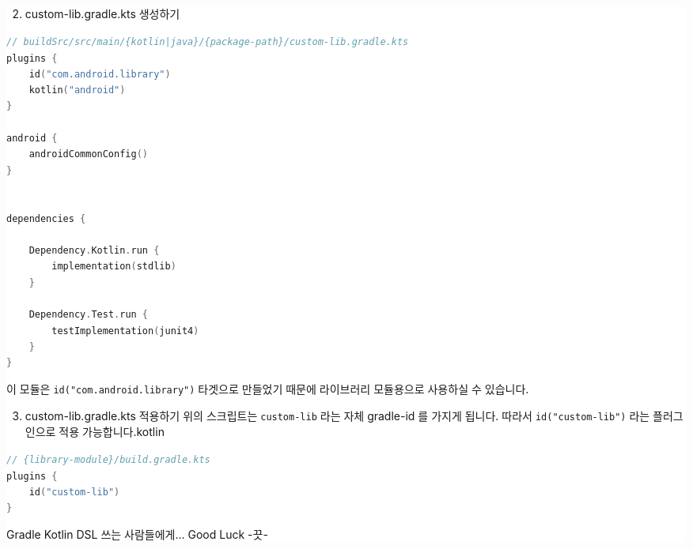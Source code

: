 2. custom-lib.gradle.kts 생성하기
```kotlin
// buildSrc/src/main/{kotlin|java}/{package-path}/custom-lib.gradle.kts
plugins {
    id("com.android.library")
    kotlin("android")
}

android {
    androidCommonConfig()
}


dependencies {

    Dependency.Kotlin.run {
        implementation(stdlib)
    }

    Dependency.Test.run {
        testImplementation(junit4)
    }
}
```
이 모듈은 `id("com.android.library")` 타겟으로 만들었기 때문에 라이브러리 모듈용으로 사용하실 수 있습니다.

3. custom-lib.gradle.kts 적용하기
위의 스크립트는 `custom-lib` 라는 자체 gradle-id 를 가지게 됩니다. 따라서 `id("custom-lib")` 라는 플러그인으로 적용 가능합니다.kotlin
```kotlin
// {library-module}/build.gradle.kts
plugins {
    id("custom-lib")
}
```

Gradle Kotlin DSL 쓰는 사람들에게... Good Luck
-끗-